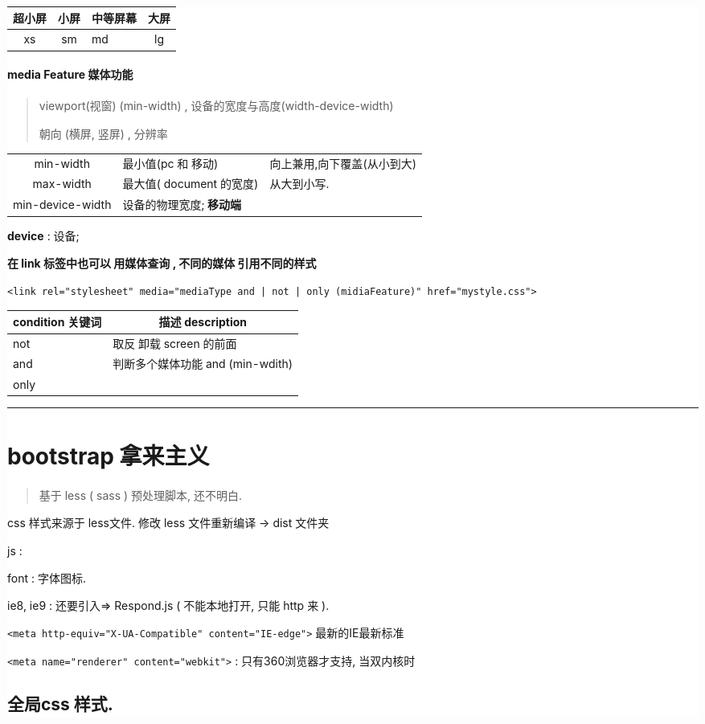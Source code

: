 | 超小屏 | 小屏  | 中等屏幕 | 大屏  |
| :----: | :---: | -------- | :---: |
|   xs   |  sm   | md       |  lg   |



#### media Feature  媒体功能

> viewport(视窗) (min-width) ,   设备的宽度与高度(width-device-width) 
>
> 朝向 (横屏, 竖屏)  ,   分辨率    

|                  |                            |                             |
| :--------------: | -------------------------- | --------------------------- |
|    min-width     | 最小值(pc 和 移动)         | 向上兼用,向下覆盖(从小到大) |
|    max-width     | 最大值( document 的宽度)   | 从大到小写.                 |
| min-device-width | 设备的物理宽度; **移动端** |                             |

**device** : 设备; 

**在 link 标签中也可以  用媒体查询 , 不同的媒体 引用不同的样式**

`<link rel="stylesheet" media="mediaType and | not | only (midiaFeature)" href="mystyle.css">`



| condition  关键词 | 描述  description                |
| ----------------- | -------------------------------- |
| not               | 取反 卸载  screen 的前面         |
| and               | 判断多个媒体功能 and (min-wdith) |
| only              |                                  |



<hr>

# bootstrap 拿来主义

> 基于 less ( sass )  预处理脚本, 还不明白. 

css 样式来源于 less文件.   修改 less 文件重新编译 -> dist 文件夹

js  : 

font : 字体图标. 

ie8, ie9 :  还要引入=> Respond.js ( 不能本地打开, 只能 http 来 ). 

`<meta http-equiv="X-UA-Compatible" content="IE-edge">`  最新的IE最新标准

`<meta name="renderer" content="webkit">`  : 只有360浏览器才支持, 当双内核时





## 全局css 样式.
